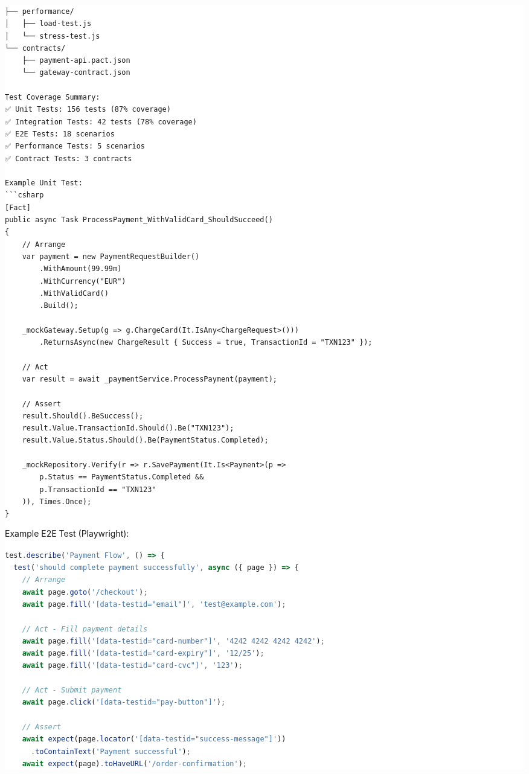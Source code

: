 ```
├── performance/
│   ├── load-test.js
│   └── stress-test.js
└── contracts/
    ├── payment-api.pact.json
    └── gateway-contract.json

Test Coverage Summary:
✅ Unit Tests: 156 tests (87% coverage)
✅ Integration Tests: 42 tests (78% coverage)
✅ E2E Tests: 18 scenarios
✅ Performance Tests: 5 scenarios
✅ Contract Tests: 3 contracts

Example Unit Test:
```csharp
[Fact]
public async Task ProcessPayment_WithValidCard_ShouldSucceed()
{
    // Arrange
    var payment = new PaymentRequestBuilder()
        .WithAmount(99.99m)
        .WithCurrency("EUR")
        .WithValidCard()
        .Build();
    
    _mockGateway.Setup(g => g.ChargeCard(It.IsAny<ChargeRequest>()))
        .ReturnsAsync(new ChargeResult { Success = true, TransactionId = "TXN123" });
    
    // Act
    var result = await _paymentService.ProcessPayment(payment);
    
    // Assert
    result.Should().BeSuccess();
    result.Value.TransactionId.Should().Be("TXN123");
    result.Value.Status.Should().Be(PaymentStatus.Completed);
    
    _mockRepository.Verify(r => r.SavePayment(It.Is<Payment>(p => 
        p.Status == PaymentStatus.Completed && 
        p.TransactionId == "TXN123"
    )), Times.Once);
}
```

Example E2E Test (Playwright):
```typescript
test.describe('Payment Flow', () => {
  test('should complete payment successfully', async ({ page }) => {
    // Arrange
    await page.goto('/checkout');
    await page.fill('[data-testid="email"]', 'test@example.com');
    
    // Act - Fill payment details
    await page.fill('[data-testid="card-number"]', '4242 4242 4242 4242');
    await page.fill('[data-testid="card-expiry"]', '12/25');
    await page.fill('[data-testid="card-cvc"]', '123');
    
    // Act - Submit payment
    await page.click('[data-testid="pay-button"]');
    
    // Assert
    await expect(page.locator('[data-testid="success-message"]'))
      .toContainText('Payment successful');
    await expect(page).toHaveURL('/order-confirmation');
```